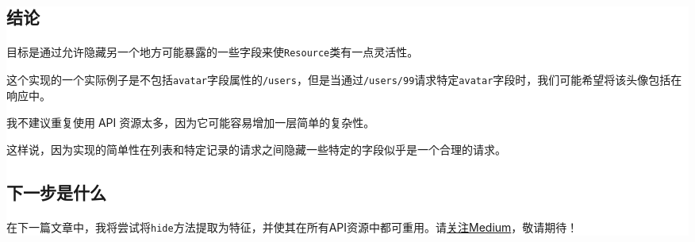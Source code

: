 ## 结论

目标是通过允许隐藏另一个地方可能暴露的一些字段来使`Resource`类有一点灵活性。

这个实现的一个实际例子是不包括`avatar`字段属性的`/users`，但是当通过`/users/99`请求特定`avatar`字段时，我们可能希望将该头像包括在响应中。

我不建议重复使用 API 资源太多，因为它可能容易增加一层简单的复杂性。

这样说，因为实现的简单性在列表和特定记录的请求之间隐藏一些特定的字段似乎是一个合理的请求。

## 下一步是什么

在下一篇文章中，我将尝试将`hide`方法提取为特征，并使其在所有API资源中都可重用。请[关注Medium](https://hackernoon.com/@deleugpn)，敬请期待！
